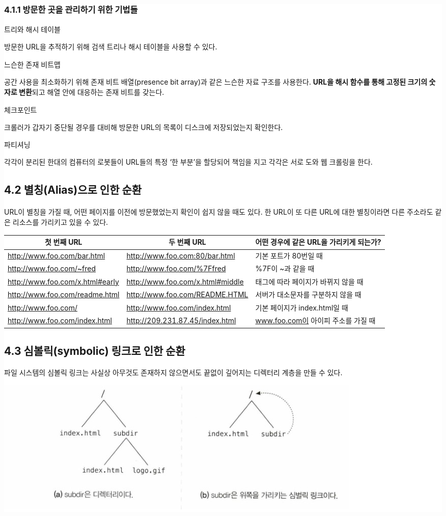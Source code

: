 ### 4.1.1 방문한 곳을 관리하기 위한 기법들

트리와 해시 테이블

방문한 URL을 추적하기 위해 검색 트리나 해시 테이블을 사용할 수 있다.

느슨한 존재 비트맵

공간 사용을 최소화하기 위해 존재 비트 배열(presence bit array)과 같은 느슨한 자료 구조를 사용한다. **URL을 해시 함수를 통해 고정된 크기의 숫자로 변환**되고 해열 안에 대응하는 존재 비트를 갖는다.

체크포인트

크롤러가 갑자기 중단될 경우를 대비해 방문한 URL의 목록이 디스크에 저장되었는지 확인한다.

파티셔닝

각각이 분리된 한대의 컴퓨터의 로봇들이 URL들의 특정 ‘한 부분’을 할당되어 책임을 지고 각각은 서로 도와 웹 크롤링을 한다.

## 4.2 별칭(Alias)으로 인한 순환

URL이 별칭을 가질 때, 어떤 페이지를 이전에 방문했었는지 확인이 쉽지 않을 때도 있다. 한 URL이 또 다른 URL에 대한 별칭이라면 다른 주소라도 같은 리소스를 가리키고 있을 수 있다.

| 첫 번째 URL | 두 번째 URL | 어떤 경우에 같은 URL을 가리키게 되는가? |
| --- | --- | --- |
| http://www.foo.com/bar.html | http://www.foo.com:80/bar.html | 기본 포트가 80번일 때 |
| http://www.foo.com/~fred | http://www.foo.com/%7Ffred | %7F이 ~과 같을 때 |
| http://www.foo.com/x.html#early | http://www.foo.com/x.html#middle | 태그에 따라 페이지가 바뀌지 않을 때 |
| http://www.foo.com/readme.html | http://www.foo.com/README.HTML | 서버가 대소문자를 구분하지 않을 때 |
| http://www.foo.com/ | http://www.foo.com/index.html | 기본 페이지가 index.html일 때 |
| http://www.foo.com/index.html | http://209.231.87.45/index.html | www.foo.com이 아이피 주소를 가질 때 |

## 4.3 심볼릭(symbolic) 링크로 인한 순환

파일 시스템의 심볼릭 링크는 사실상 아무것도 존재하지 않으면서도 끝없이 깊어지는 디렉터리 계층을 만들 수 있다.

![symbolic link.jpg](symbolic_link.jpg)
